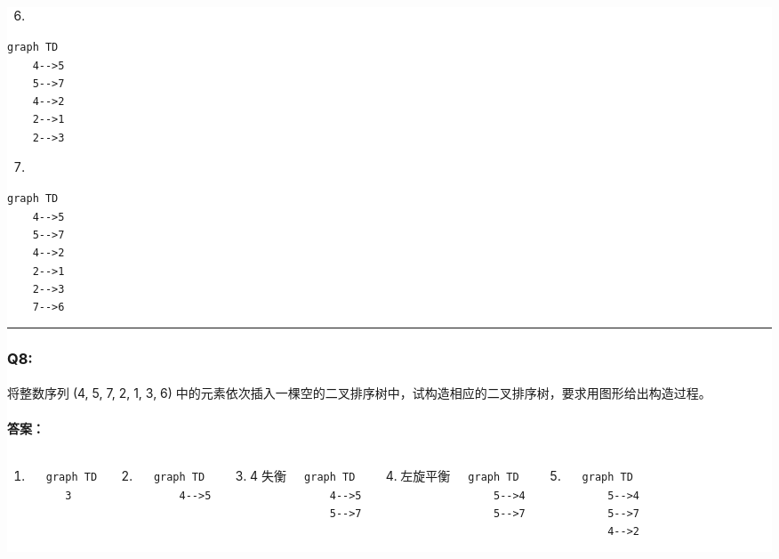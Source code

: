 6.
```mermaid
graph TD
    4-->5
    5-->7
    4-->2
    2-->1
    2-->3
```

7.
```mermaid
graph TD
    4-->5
    5-->7
    4-->2
    2-->1
    2-->3
    7-->6
```
<div>

---

### Q8:
将整数序列 (4, 5, 7, 2, 1, 3, 6) 中的元素依次插入一棵空的二叉排序树中，试构造相应的二叉排序树，要求用图形给出构造过程。

#### 答案：
<div style="display: flex; gap: 20px; flex-wrap: wrap;">

1. 
```mermaid
graph TD
   3 
```

2. 
```mermaid
graph TD
    4-->5
```

3. 4 失衡
```mermaid
graph TD
    4-->5
    5-->7
```

4. 左旋平衡
```mermaid
graph TD
    5-->4
    5-->7
```
5.
```mermaid
graph TD
    5-->4
    5-->7
    4-->2
```

